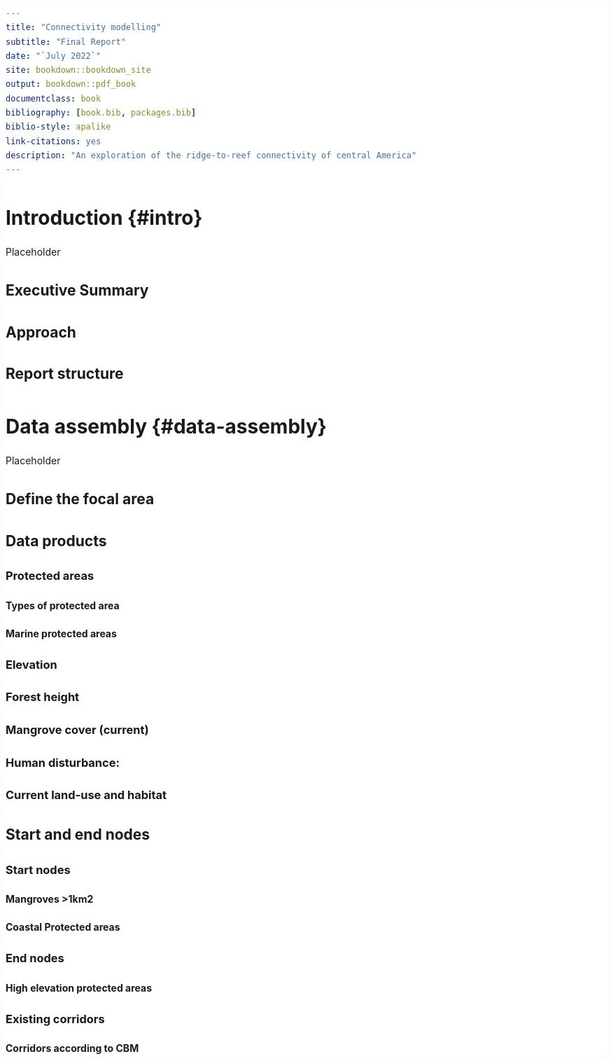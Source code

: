 ```yaml
--- 
title: "Connectivity modelling"
subtitle: "Final Report"
date: "`July 2022`"
site: bookdown::bookdown_site
output: bookdown::pdf_book
documentclass: book
bibliography: [book.bib, packages.bib]
biblio-style: apalike
link-citations: yes
description: "An exploration of the ridge-to-reef connectivity of central America"
---
```


# Introduction {#intro}

Placeholder


## Executive Summary
## Approach
## Report structure




# Data assembly {#data-assembly}

Placeholder


## Define the focal area
## Data products
### Protected areas
#### Types of protected area
#### Marine protected areas
### Elevation
### Forest height
### Mangrove cover (current)
### Human disturbance:  
### Current land-use and habitat
## Start and end nodes
### Start nodes
#### Mangroves >1km2
#### Coastal Protected areas
### End nodes
#### High elevation protected areas
### Existing corridors
#### Corridors according to CBM
